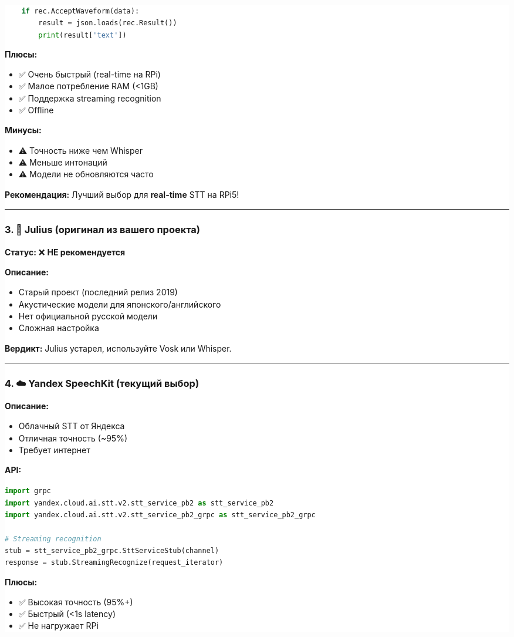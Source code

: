 ```python
    if rec.AcceptWaveform(data):
        result = json.loads(rec.Result())
        print(result['text'])
```

**Плюсы:**
- ✅ Очень быстрый (real-time на RPi)
- ✅ Малое потребление RAM (<1GB)
- ✅ Поддержка streaming recognition
- ✅ Offline

**Минусы:**
- ⚠️ Точность ниже чем Whisper
- ⚠️ Меньше интонаций
- ⚠️ Модели не обновляются часто

**Рекомендация:** Лучший выбор для **real-time** STT на RPi5!

---

### 3. 🔧 **Julius (оригинал из вашего проекта)**

**Статус:** ❌ **НЕ рекомендуется**

**Описание:**
- Старый проект (последний релиз 2019)
- Акустические модели для японского/английского
- Нет официальной русской модели
- Сложная настройка

**Вердикт:** Julius устарел, используйте Vosk или Whisper.

---

### 4. ☁️ **Yandex SpeechKit** (текущий выбор)

**Описание:**
- Облачный STT от Яндекса
- Отличная точность (~95%)
- Требует интернет

**API:**
```python
import grpc
import yandex.cloud.ai.stt.v2.stt_service_pb2 as stt_service_pb2
import yandex.cloud.ai.stt.v2.stt_service_pb2_grpc as stt_service_pb2_grpc

# Streaming recognition
stub = stt_service_pb2_grpc.SttServiceStub(channel)
response = stub.StreamingRecognize(request_iterator)
```

**Плюсы:**
- ✅ Высокая точность (95%+)
- ✅ Быстрый (<1s latency)
- ✅ Не нагружает RPi
